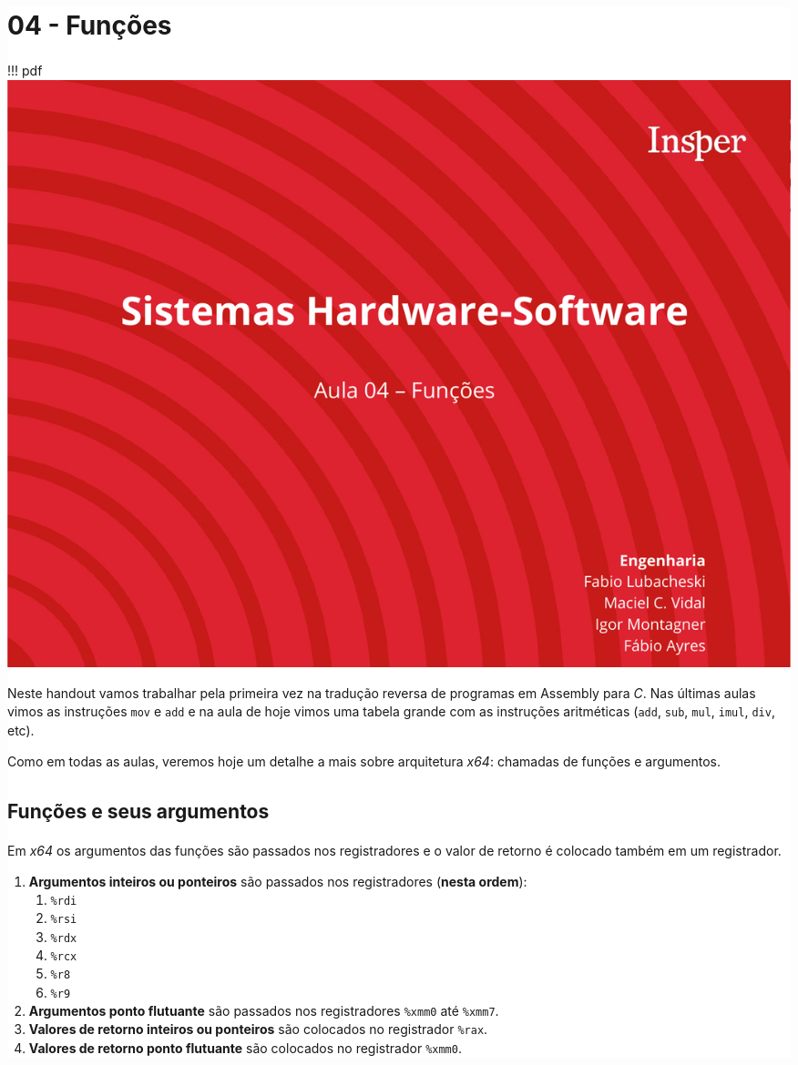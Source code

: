 # 04 -  Funções

!!! pdf
    ![](slides.pdf)

Neste handout vamos trabalhar pela primeira vez na tradução reversa de programas em Assembly para *C*. Nas últimas aulas vimos as instruções `mov` e `add` e na aula de hoje vimos uma tabela grande com as instruções aritméticas (`add`, `sub`, `mul`, `imul`, `div`, etc).

Como em todas as aulas, veremos hoje um detalhe a mais sobre arquitetura *x64*: chamadas de funções e argumentos.

## Funções e seus argumentos

Em *x64* os argumentos das funções são passados nos registradores e o valor de retorno é colocado também em um registrador.

1. **Argumentos inteiros ou ponteiros** são passados nos registradores (**nesta ordem**):
    1. `%rdi`
    2. `%rsi`
    3. `%rdx`
    4. `%rcx`
    5. `%r8`
    6. `%r9`
1. **Argumentos ponto flutuante** são passados nos registradores `%xmm0` até `%xmm7`.
1. **Valores de retorno inteiros ou ponteiros** são colocados no registrador `%rax`.
1. **Valores de retorno ponto flutuante** são colocados no registrador `%xmm0`.
